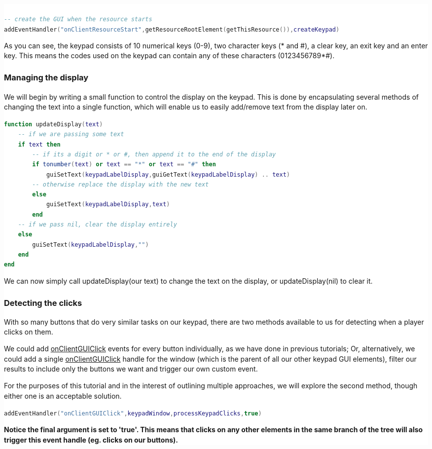 ``` lua

-- create the GUI when the resource starts
addEventHandler("onClientResourceStart",getResourceRootElement(getThisResource()),createKeypad)
```

As you can see, the keypad consists of 10 numerical keys (0-9), two character keys (\* and \#), a clear key, an exit key and an enter key. This means the codes used on the keypad can contain any of these characters (0123456789\*\#).

### Managing the display

We will begin by writing a small function to control the display on the keypad. This is done by encapsulating several methods of changing the text into a single function, which will enable us to easily add/remove text from the display later on.

``` lua
function updateDisplay(text)
    -- if we are passing some text
    if text then
        -- if its a digit or * or #, then append it to the end of the display
        if tonumber(text) or text == "*" or text == "#" then
            guiSetText(keypadLabelDisplay,guiGetText(keypadLabelDisplay) .. text)
        -- otherwise replace the display with the new text
        else
            guiSetText(keypadLabelDisplay,text)
        end 
    -- if we pass nil, clear the display entirely
    else
        guiSetText(keypadLabelDisplay,"")
    end
end
```

We can now simply call updateDisplay(our text) to change the text on the display, or updateDisplay(nil) to clear it.

### Detecting the clicks

With so many buttons that do very similar tasks on our keypad, there are two methods available to us for detecting when a player clicks on them.

We could add [onClientGUIClick](/docs/onclientguiclick.md "wikilink") events for every button individually, as we have done in previous tutorials; Or, alternatively, we could add a single [onClientGUIClick](/docs/onclientguiclick.md "wikilink") handle for the window (which is the parent of all our other keypad GUI elements), filter our results to include only the buttons we want and trigger our own custom event.

For the purposes of this tutorial and in the interest of outlining multiple approaches, we will explore the second method, though either one is an acceptable solution.

``` lua
addEventHandler("onClientGUIClick",keypadWindow,processKeypadClicks,true)
```

**Notice the final argument is set to 'true'. This means that clicks on any other elements in the same branch of the tree will also trigger this event handle (eg. clicks on our buttons).**
